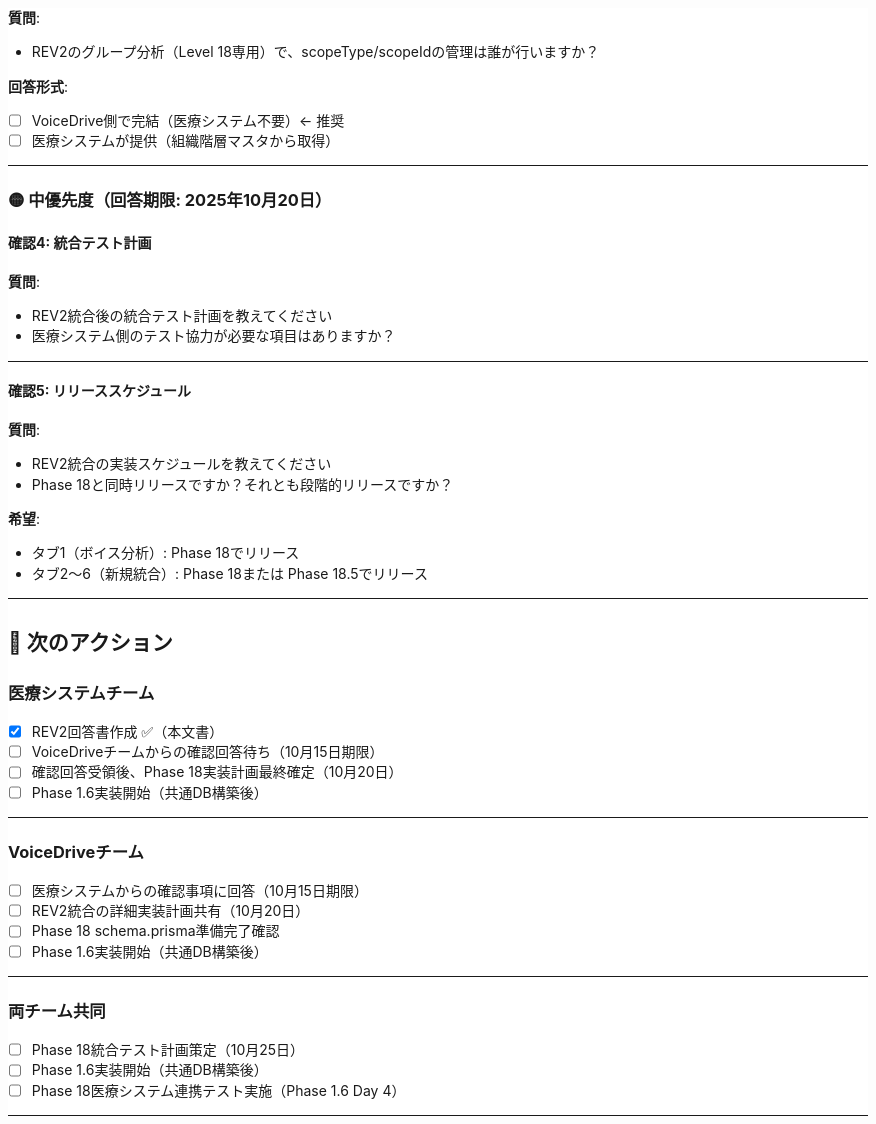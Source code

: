 **質問**:
- REV2のグループ分析（Level 18専用）で、scopeType/scopeIdの管理は誰が行いますか？

**回答形式**:
- [ ] VoiceDrive側で完結（医療システム不要）← 推奨
- [ ] 医療システムが提供（組織階層マスタから取得）

---

### 🟡 中優先度（回答期限: 2025年10月20日）

#### 確認4: 統合テスト計画

**質問**:
- REV2統合後の統合テスト計画を教えてください
- 医療システム側のテスト協力が必要な項目はありますか？

---

#### 確認5: リリーススケジュール

**質問**:
- REV2統合の実装スケジュールを教えてください
- Phase 18と同時リリースですか？それとも段階的リリースですか？

**希望**:
- タブ1（ボイス分析）: Phase 18でリリース
- タブ2～6（新規統合）: Phase 18または Phase 18.5でリリース

---

## 🎯 次のアクション

### 医療システムチーム

- [x] REV2回答書作成 ✅（本文書）
- [ ] VoiceDriveチームからの確認回答待ち（10月15日期限）
- [ ] 確認回答受領後、Phase 18実装計画最終確定（10月20日）
- [ ] Phase 1.6実装開始（共通DB構築後）

---

### VoiceDriveチーム

- [ ] 医療システムからの確認事項に回答（10月15日期限）
- [ ] REV2統合の詳細実装計画共有（10月20日）
- [ ] Phase 18 schema.prisma準備完了確認
- [ ] Phase 1.6実装開始（共通DB構築後）

---

### 両チーム共同

- [ ] Phase 18統合テスト計画策定（10月25日）
- [ ] Phase 1.6実装開始（共通DB構築後）
- [ ] Phase 18医療システム連携テスト実施（Phase 1.6 Day 4）

---